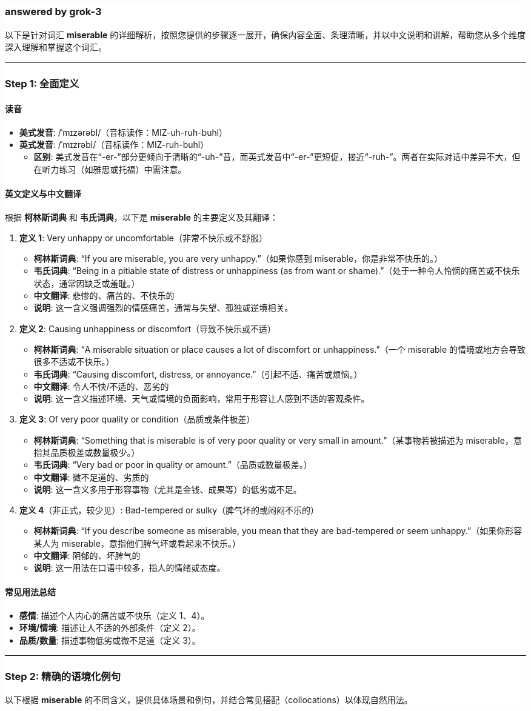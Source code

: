 ### answered by grok-3
以下是针对词汇 **miserable** 的详细解析，按照您提供的步骤逐一展开，确保内容全面、条理清晰，并以中文说明和讲解，帮助您从多个维度深入理解和掌握这个词汇。

---

### Step 1: 全面定义

#### 读音
- **美式发音**: /ˈmɪzərəbl/（音标读作：MIZ-uh-ruh-buhl）
- **英式发音**: /ˈmɪzrəbl/（音标读作：MIZ-ruh-buhl）
  - **区别**: 美式发音在“-er-”部分更倾向于清晰的“-uh-”音，而英式发音中“-er-”更短促，接近“-ruh-”。两者在实际对话中差异不大，但在听力练习（如雅思或托福）中需注意。

#### 英文定义与中文翻译
根据 **柯林斯词典** 和 **韦氏词典**，以下是 **miserable** 的主要定义及其翻译：

1. **定义 1**: Very unhappy or uncomfortable（非常不快乐或不舒服）
   - **柯林斯词典**: “If you are miserable, you are very unhappy.”（如果你感到 miserable，你是非常不快乐的。）
   - **韦氏词典**: “Being in a pitiable state of distress or unhappiness (as from want or shame).”（处于一种令人怜悯的痛苦或不快乐状态，通常因缺乏或羞耻。）
   - **中文翻译**: 悲惨的、痛苦的、不快乐的
   - **说明**: 这一含义强调强烈的情感痛苦，通常与失望、孤独或逆境相关。

2. **定义 2**: Causing unhappiness or discomfort（导致不快乐或不适）
   - **柯林斯词典**: “A miserable situation or place causes a lot of discomfort or unhappiness.”（一个 miserable 的情境或地方会导致很多不适或不快乐。）
   - **韦氏词典**: “Causing discomfort, distress, or annoyance.”（引起不适、痛苦或烦恼。）
   - **中文翻译**: 令人不快/不适的、恶劣的
   - **说明**: 这一含义描述环境、天气或情境的负面影响，常用于形容让人感到不适的客观条件。

3. **定义 3**: Of very poor quality or condition（品质或条件极差）
   - **柯林斯词典**: “Something that is miserable is of very poor quality or very small in amount.”（某事物若被描述为 miserable，意指其品质极差或数量极少。）
   - **韦氏词典**: “Very bad or poor in quality or amount.”（品质或数量极差。）
   - **中文翻译**: 微不足道的、劣质的
   - **说明**: 这一含义多用于形容事物（尤其是金钱、成果等）的低劣或不足。

4. **定义 4**（非正式，较少见）: Bad-tempered or sulky（脾气坏的或闷闷不乐的）
   - **柯林斯词典**: “If you describe someone as miserable, you mean that they are bad-tempered or seem unhappy.”（如果你形容某人为 miserable，意指他们脾气坏或看起来不快乐。）
   - **中文翻译**: 阴郁的、坏脾气的
   - **说明**: 这一用法在口语中较多，指人的情绪或态度。

#### 常见用法总结
- **感情**: 描述个人内心的痛苦或不快乐（定义 1、4）。
- **环境/情境**: 描述让人不适的外部条件（定义 2）。
- **品质/数量**: 描述事物低劣或微不足道（定义 3）。

---

### Step 2: 精确的语境化例句

以下根据 **miserable** 的不同含义，提供具体场景和例句，并结合常见搭配（collocations）以体现自然用法。

